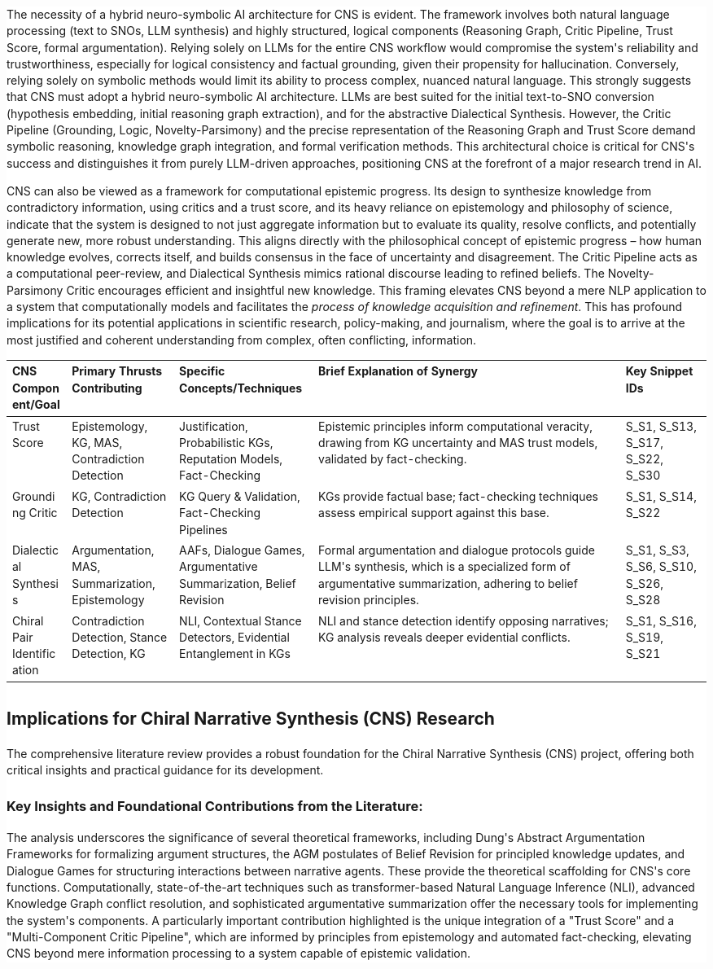 The necessity of a hybrid neuro-symbolic AI architecture for CNS is evident. The framework involves both natural language processing (text to SNOs, LLM synthesis) and highly structured, logical components (Reasoning Graph, Critic Pipeline, Trust Score, formal argumentation). Relying solely on LLMs for the entire CNS workflow would compromise the system's reliability and trustworthiness, especially for logical consistency and factual grounding, given their propensity for hallucination. Conversely, relying solely on symbolic methods would limit its ability to process complex, nuanced natural language. This strongly suggests that CNS must adopt a hybrid neuro-symbolic AI architecture. LLMs are best suited for the initial text-to-SNO conversion (hypothesis embedding, initial reasoning graph extraction), and for the abstractive Dialectical Synthesis. However, the Critic Pipeline (Grounding, Logic, Novelty-Parsimony) and the precise representation of the Reasoning Graph and Trust Score demand symbolic reasoning, knowledge graph integration, and formal verification methods. This architectural choice is critical for CNS's success and distinguishes it from purely LLM-driven approaches, positioning CNS at the forefront of a major research trend in AI.

CNS can also be viewed as a framework for computational epistemic progress. Its design to synthesize knowledge from contradictory information, using critics and a trust score, and its heavy reliance on epistemology and philosophy of science, indicate that the system is designed to not just aggregate information but to evaluate its quality, resolve conflicts, and potentially generate new, more robust understanding. This aligns directly with the philosophical concept of epistemic progress – how human knowledge evolves, corrects itself, and builds consensus in the face of uncertainty and disagreement. The Critic Pipeline acts as a computational peer-review, and Dialectical Synthesis mimics rational discourse leading to refined beliefs. The Novelty-Parsimony Critic encourages efficient and insightful new knowledge. This framing elevates CNS beyond a mere NLP application to a system that computationally models and facilitates the *process of knowledge acquisition and refinement*. This has profound implications for its potential applications in scientific research, policy-making, and journalism, where the goal is to arrive at the most justified and coherent understanding from complex, often conflicting, information.

| CNS Component/Goal | Primary Thrusts Contributing | Specific Concepts/Techniques | Brief Explanation of Synergy | Key Snippet IDs |
| :---- | :---- | :---- | :---- | :---- |
| Trust Score | Epistemology, KG, MAS, Contradiction Detection | Justification, Probabilistic KGs, Reputation Models, Fact-Checking | Epistemic principles inform computational veracity, drawing from KG uncertainty and MAS trust models, validated by fact-checking. | S\_S1, S\_S13, S\_S17, S\_S22, S\_S30 |
| Grounding Critic | KG, Contradiction Detection | KG Query & Validation, Fact-Checking Pipelines | KGs provide factual base; fact-checking techniques assess empirical support against this base. | S\_S1, S\_S14, S\_S22 |
| Dialectical Synthesis | Argumentation, MAS, Summarization, Epistemology | AAFs, Dialogue Games, Argumentative Summarization, Belief Revision | Formal argumentation and dialogue protocols guide LLM's synthesis, which is a specialized form of argumentative summarization, adhering to belief revision principles. | S\_S1, S\_S3, S\_S6, S\_S10, S\_S26, S\_S28 |
| Chiral Pair Identification | Contradiction Detection, Stance Detection, KG | NLI, Contextual Stance Detectors, Evidential Entanglement in KGs | NLI and stance detection identify opposing narratives; KG analysis reveals deeper evidential conflicts. | S\_S1, S\_S16, S\_S19, S\_S21 |

## **Implications for Chiral Narrative Synthesis (CNS) Research**

The comprehensive literature review provides a robust foundation for the Chiral Narrative Synthesis (CNS) project, offering both critical insights and practical guidance for its development.

### **Key Insights and Foundational Contributions from the Literature:**

The analysis underscores the significance of several theoretical frameworks, including Dung's Abstract Argumentation Frameworks for formalizing argument structures, the AGM postulates of Belief Revision for principled knowledge updates, and Dialogue Games for structuring interactions between narrative agents. These provide the theoretical scaffolding for CNS's core functions. Computationally, state-of-the-art techniques such as transformer-based Natural Language Inference (NLI), advanced Knowledge Graph conflict resolution, and sophisticated argumentative summarization offer the necessary tools for implementing the system's components. A particularly important contribution highlighted is the unique integration of a "Trust Score" and a "Multi-Component Critic Pipeline", which are informed by principles from epistemology and automated fact-checking, elevating CNS beyond mere information processing to a system capable of epistemic validation.

